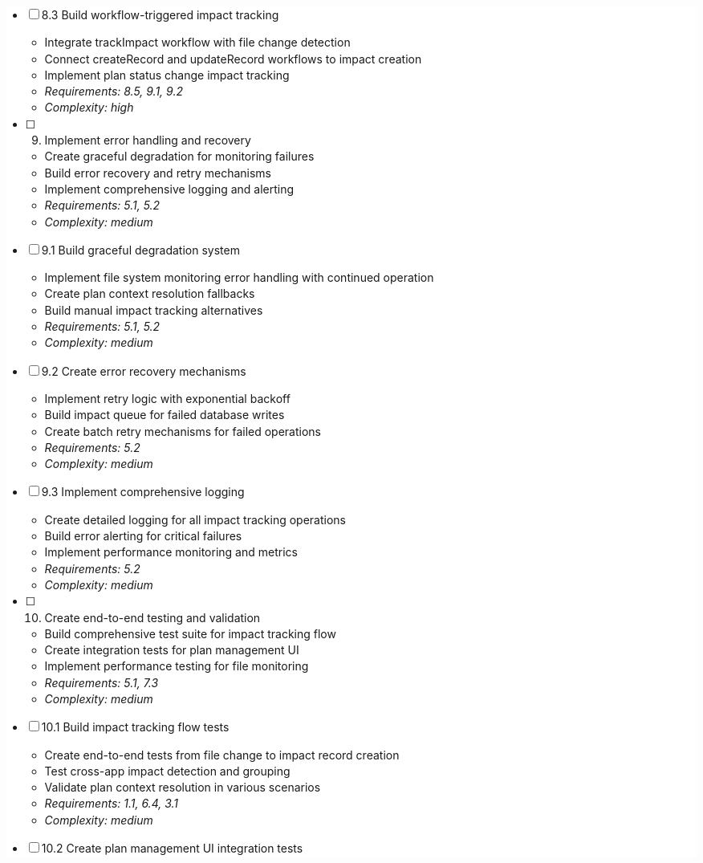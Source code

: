 - [ ] 8.3 Build workflow-triggered impact tracking

  - Integrate trackImpact workflow with file change detection
  - Connect createRecord and updateRecord workflows to impact creation
  - Implement plan status change impact tracking
  - _Requirements: 8.5, 9.1, 9.2_
  - _Complexity: high_

- [ ] 9. Implement error handling and recovery

  - Create graceful degradation for monitoring failures
  - Build error recovery and retry mechanisms
  - Implement comprehensive logging and alerting
  - _Requirements: 5.1, 5.2_
  - _Complexity: medium_

- [ ] 9.1 Build graceful degradation system

  - Implement file system monitoring error handling with continued operation
  - Create plan context resolution fallbacks
  - Build manual impact tracking alternatives
  - _Requirements: 5.1, 5.2_
  - _Complexity: medium_

- [ ] 9.2 Create error recovery mechanisms

  - Implement retry logic with exponential backoff
  - Build impact queue for failed database writes
  - Create batch retry mechanisms for failed operations
  - _Requirements: 5.2_
  - _Complexity: medium_

- [ ] 9.3 Implement comprehensive logging

  - Create detailed logging for all impact tracking operations
  - Build error alerting for critical failures
  - Implement performance monitoring and metrics
  - _Requirements: 5.2_
  - _Complexity: medium_

- [ ] 10. Create end-to-end testing and validation

  - Build comprehensive test suite for impact tracking flow
  - Create integration tests for plan management UI
  - Implement performance testing for file monitoring
  - _Requirements: 5.1, 7.3_
  - _Complexity: medium_

- [ ] 10.1 Build impact tracking flow tests

  - Create end-to-end tests from file change to impact record creation
  - Test cross-app impact detection and grouping
  - Validate plan context resolution in various scenarios
  - _Requirements: 1.1, 6.4, 3.1_
  - _Complexity: medium_

- [ ] 10.2 Create plan management UI integration tests
